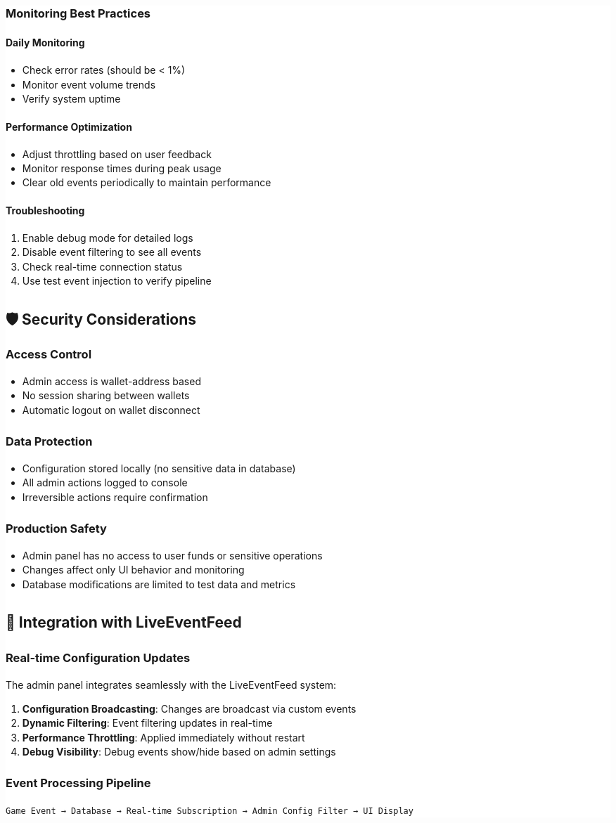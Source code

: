 ### Monitoring Best Practices

#### Daily Monitoring
- Check error rates (should be < 1%)
- Monitor event volume trends
- Verify system uptime

#### Performance Optimization
- Adjust throttling based on user feedback
- Monitor response times during peak usage
- Clear old events periodically to maintain performance

#### Troubleshooting
1. Enable debug mode for detailed logs
2. Disable event filtering to see all events
3. Check real-time connection status
4. Use test event injection to verify pipeline

## 🛡️ Security Considerations

### Access Control
- Admin access is wallet-address based
- No session sharing between wallets
- Automatic logout on wallet disconnect

### Data Protection
- Configuration stored locally (no sensitive data in database)
- All admin actions logged to console
- Irreversible actions require confirmation

### Production Safety
- Admin panel has no access to user funds or sensitive operations
- Changes affect only UI behavior and monitoring
- Database modifications are limited to test data and metrics

## 🔄 Integration with LiveEventFeed

### Real-time Configuration Updates
The admin panel integrates seamlessly with the LiveEventFeed system:

1. **Configuration Broadcasting**: Changes are broadcast via custom events
2. **Dynamic Filtering**: Event filtering updates in real-time
3. **Performance Throttling**: Applied immediately without restart
4. **Debug Visibility**: Debug events show/hide based on admin settings

### Event Processing Pipeline
```
Game Event → Database → Real-time Subscription → Admin Config Filter → UI Display
```
